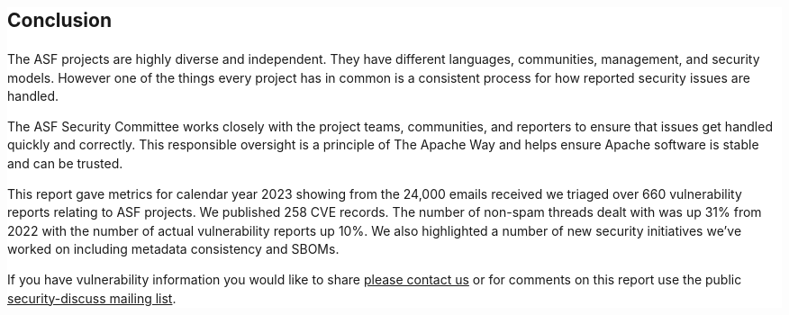## Conclusion

The ASF projects are highly diverse and independent. They have different languages, communities, management, and security models. However one of the things every project has in common is a consistent process for how reported security issues are handled. 

The ASF Security Committee works closely with the project teams, communities, and reporters to ensure that issues get handled quickly and correctly. This responsible oversight is a principle of The Apache Way and helps ensure Apache software is stable and can be trusted.

This report gave metrics for calendar year 2023 showing from the 24,000 emails received we triaged over 660 vulnerability reports relating to ASF projects.  We published 258 CVE records. The number of non-spam threads dealt with was up 31% from 2022 with the number of actual vulnerability reports up 10%.  We also highlighted a number of new security initiatives we’ve worked on including metadata consistency and SBOMs.

If you have vulnerability information you would like to share [please contact us](http://apache.org/security/#reporting-a-vulnerability) or for comments on this report use the public [security-discuss mailing list](https://lists.apache.org/list.html?security-discuss@community.apache.org).
